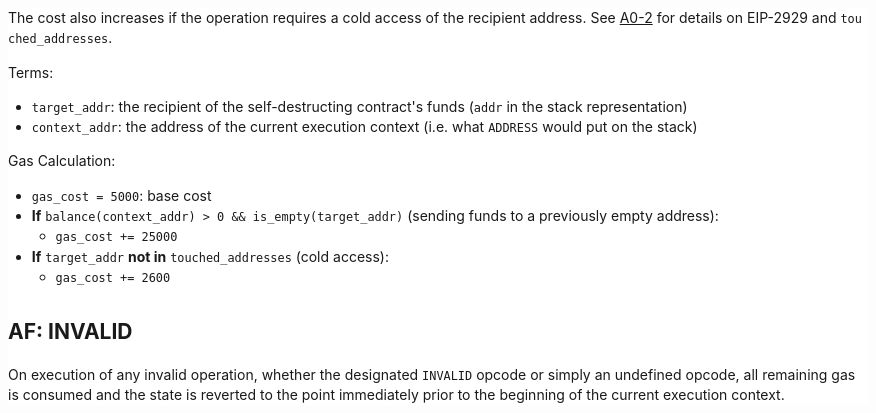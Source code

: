 The cost also increases if the operation requires a cold access of the recipient address.
See [A0-2](#a0-2-access-sets) for details on EIP-2929 and `touched_addresses`.

Terms:
- `target_addr`: the recipient of the self-destructing contract's funds (`addr` in the stack representation)
- `context_addr`: the address of the current execution context (i.e. what `ADDRESS` would put on the stack)

Gas Calculation:
- `gas_cost = 5000`: base cost
- **If** `balance(context_addr) > 0 && is_empty(target_addr)` (sending funds to a previously empty address):
    - `gas_cost += 25000`
- **If** `target_addr` **not in** `touched_addresses` (cold access):
    - `gas_cost += 2600`


## AF: INVALID
On execution of any invalid operation, whether the designated `INVALID` opcode or simply an undefined opcode, all remaining gas is consumed and the state is reverted to the point immediately prior to the beginning of the current execution context.
